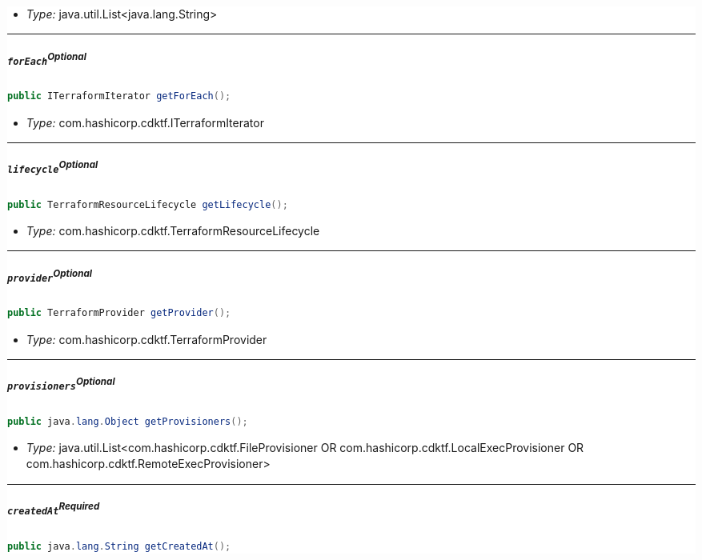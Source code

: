 - *Type:* java.util.List<java.lang.String>

---

##### `forEach`<sup>Optional</sup> <a name="forEach" id="@cdktf/provider-gitlab.systemHook.SystemHook.property.forEach"></a>

```java
public ITerraformIterator getForEach();
```

- *Type:* com.hashicorp.cdktf.ITerraformIterator

---

##### `lifecycle`<sup>Optional</sup> <a name="lifecycle" id="@cdktf/provider-gitlab.systemHook.SystemHook.property.lifecycle"></a>

```java
public TerraformResourceLifecycle getLifecycle();
```

- *Type:* com.hashicorp.cdktf.TerraformResourceLifecycle

---

##### `provider`<sup>Optional</sup> <a name="provider" id="@cdktf/provider-gitlab.systemHook.SystemHook.property.provider"></a>

```java
public TerraformProvider getProvider();
```

- *Type:* com.hashicorp.cdktf.TerraformProvider

---

##### `provisioners`<sup>Optional</sup> <a name="provisioners" id="@cdktf/provider-gitlab.systemHook.SystemHook.property.provisioners"></a>

```java
public java.lang.Object getProvisioners();
```

- *Type:* java.util.List<com.hashicorp.cdktf.FileProvisioner OR com.hashicorp.cdktf.LocalExecProvisioner OR com.hashicorp.cdktf.RemoteExecProvisioner>

---

##### `createdAt`<sup>Required</sup> <a name="createdAt" id="@cdktf/provider-gitlab.systemHook.SystemHook.property.createdAt"></a>

```java
public java.lang.String getCreatedAt();
```
